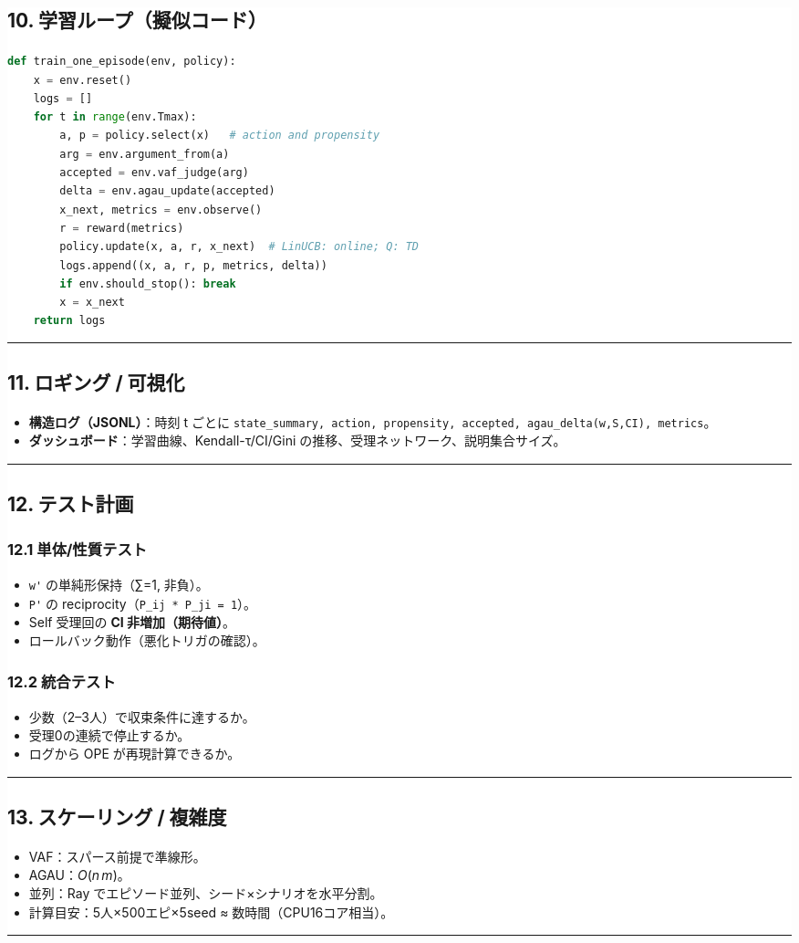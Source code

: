 
## 10. 学習ループ（擬似コード）

```python
def train_one_episode(env, policy):
    x = env.reset()
    logs = []
    for t in range(env.Tmax):
        a, p = policy.select(x)   # action and propensity
        arg = env.argument_from(a)
        accepted = env.vaf_judge(arg)
        delta = env.agau_update(accepted)
        x_next, metrics = env.observe()
        r = reward(metrics)
        policy.update(x, a, r, x_next)  # LinUCB: online; Q: TD
        logs.append((x, a, r, p, metrics, delta))
        if env.should_stop(): break
        x = x_next
    return logs
```

---

## 11. ロギング / 可視化

* **構造ログ（JSONL）**：時刻 t ごとに `state_summary, action, propensity, accepted, agau_delta(w,S,CI), metrics`。
* **ダッシュボード**：学習曲線、Kendall-τ/CI/Gini の推移、受理ネットワーク、説明集合サイズ。

---

## 12. テスト計画

### 12.1 単体/性質テスト

* `w'` の単純形保持（∑=1, 非負）。
* `P'` の reciprocity（`P_ij * P_ji = 1`）。
* Self 受理回の **CI 非増加（期待値）**。
* ロールバック動作（悪化トリガの確認）。

### 12.2 統合テスト

* 少数（2–3人）で収束条件に達するか。
* 受理0の連続で停止するか。
* ログから OPE が再現計算できるか。

---

## 13. スケーリング / 複雑度

* VAF：スパース前提で準線形。
* AGAU：$O(n\,m)$。
* 並列：Ray でエピソード並列、シード×シナリオを水平分割。
* 計算目安：5人×500エピ×5seed ≈ 数時間（CPU16コア相当）。

---